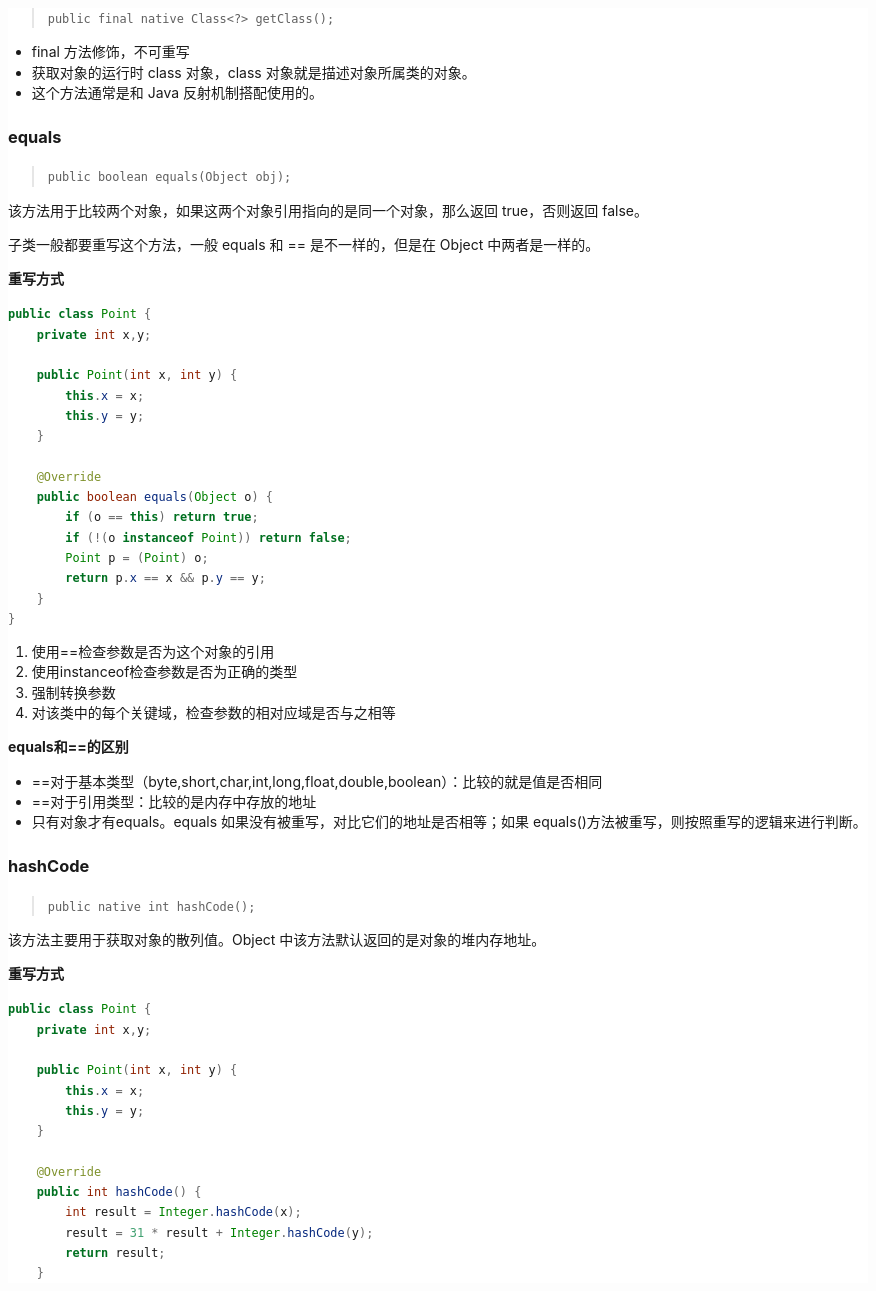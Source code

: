 > `public final native Class<?> getClass();`

- final 方法修饰，不可重写
- 获取对象的运行时 class 对象，class 对象就是描述对象所属类的对象。
- 这个方法通常是和 Java 反射机制搭配使用的。

### equals

> `public boolean equals(Object obj);`

该方法用于比较两个对象，如果这两个对象引用指向的是同一个对象，那么返回 true，否则返回 false。

子类一般都要重写这个方法，一般 equals 和 == 是不一样的，但是在 Object 中两者是一样的。

**重写方式**

```java
public class Point {
    private int x,y;

    public Point(int x, int y) {
        this.x = x;
        this.y = y;
    }
    
    @Override
    public boolean equals(Object o) {
        if (o == this) return true;
        if (!(o instanceof Point)) return false;
        Point p = (Point) o;
        return p.x == x && p.y == y;
    }
}
```

1. 使用==检查参数是否为这个对象的引用
2. 使用instanceof检查参数是否为正确的类型
3. 强制转换参数
4. 对该类中的每个关键域，检查参数的相对应域是否与之相等

**equals和==的区别**

- ==对于基本类型（byte,short,char,int,long,float,double,boolean）：比较的就是值是否相同
- ==对于引用类型：比较的是内存中存放的地址
- 只有对象才有equals。equals 如果没有被重写，对比它们的地址是否相等；如果 equals()方法被重写，则按照重写的逻辑来进行判断。

### hashCode

> `public native int hashCode();`

该方法主要用于获取对象的散列值。Object 中该方法默认返回的是对象的堆内存地址。

**重写方式**

```java
public class Point {
    private int x,y;

    public Point(int x, int y) {
        this.x = x;
        this.y = y;
    }
    
    @Override
    public int hashCode() {
        int result = Integer.hashCode(x);
        result = 31 * result + Integer.hashCode(y);
        return result;
    }
```